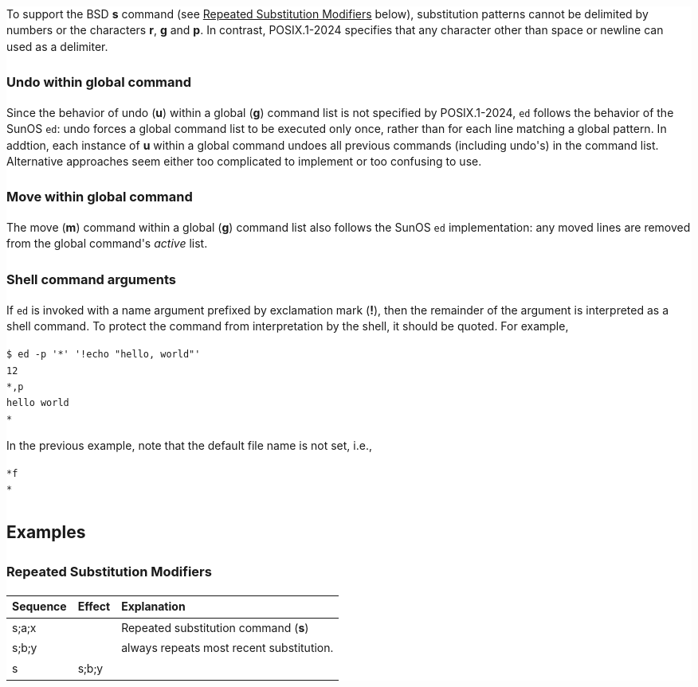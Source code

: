 To support the BSD **s** command (see
[Repeated Substitution Modifiers](#repeated-substitution-modifiers)
below), substitution
patterns cannot be delimited by numbers or the characters **r**, **g**
and **p**. In contrast, POSIX.1-2024 specifies that any character other than
space or newline can used as a delimiter.

### Undo within global command

Since the behavior of undo (**u**) within a global (**g**) command
list is not specified by POSIX.1-2024, `ed` follows the behavior of the SunOS
`ed`: undo forces a global command list to be executed only once,
rather than for each line matching a global pattern. In addtion, each
instance of **u** within a global command undoes all previous commands
(including undo's) in the command list. Alternative approaches seem
either too complicated to implement or too confusing to use.

### Move within global command

The move (**m**) command within a global (**g**) command list also
follows the SunOS `ed` implementation: any moved lines are removed
from the global command's _active_ list.

### Shell command arguments

If `ed` is invoked with a name argument prefixed by exclamation mark
(**!**), then the remainder of the argument is interpreted as a shell
command. To protect the command from interpretation by the shell, it
should be quoted. For example,

```shell
$ ed -p '*' '!echo "hello, world"'
12
*,p
hello world
*
```

In the previous example, note that the default file name is not set,
i.e.,

```shell
*f
*
```

## Examples

### Repeated Substitution Modifiers

 | Sequence | Effect | Explanation                              |
 | :--      |:--     |:--                                       |
 | s;a;x    |        | Repeated substitution command (**s**)    |
 | s;b;y    |        | always repeats most recent substitution. |
 | s        | s;b;y  |                                          |
